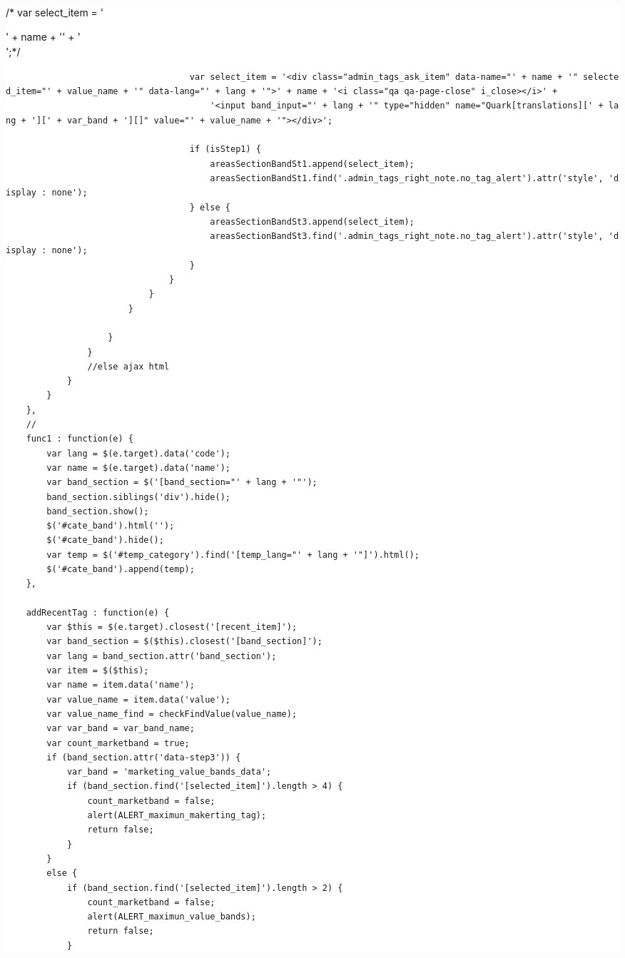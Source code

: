 
/*                                        var select_item = '<div class="admin_tags_ask_item" data-name="' + value_name + '" selected_item="' + value_name + '" data-lang="' + lang + '">' + name + '<i class="qa qa-page-close" i_close></i>' +
                                            '<input band_input="' + lang + '" type="hidden" name="Quark[translations][' + lang + '][' + var_band + '][]" value="' + value_name + '"></div>';*/

                                        var select_item = '<div class="admin_tags_ask_item" data-name="' + name + '" selected_item="' + value_name + '" data-lang="' + lang + '">' + name + '<i class="qa qa-page-close" i_close></i>' +
                                            '<input band_input="' + lang + '" type="hidden" name="Quark[translations][' + lang + '][' + var_band + '][]" value="' + value_name + '"></div>';

                                        if (isStep1) {
                                            areasSectionBandSt1.append(select_item);
                                            areasSectionBandSt1.find('.admin_tags_right_note.no_tag_alert').attr('style', 'display : none');
                                        } else {
                                            areasSectionBandSt3.append(select_item);
                                            areasSectionBandSt3.find('.admin_tags_right_note.no_tag_alert').attr('style', 'display : none');
                                        }
                                    }
                                }
                            }

                        }
                    }
                    //else ajax html
                }
            }
        },
        //
        func1 : function(e) {
            var lang = $(e.target).data('code');
            var name = $(e.target).data('name');
            var band_section = $('[band_section="' + lang + '"');
            band_section.siblings('div').hide();
            band_section.show();
            $('#cate_band').html('');
            $('#cate_band').hide();
            var temp = $('#temp_category').find('[temp_lang="' + lang + '"]').html();
            $('#cate_band').append(temp);
        },

        addRecentTag : function(e) {
            var $this = $(e.target).closest('[recent_item]');
            var band_section = $($this).closest('[band_section]');
            var lang = band_section.attr('band_section');
            var item = $($this);
            var name = item.data('name');
            var value_name = item.data('value');
            var value_name_find = checkFindValue(value_name);
            var var_band = var_band_name;
            var count_marketband = true;
            if (band_section.attr('data-step3')) {
                var_band = 'marketing_value_bands_data';
                if (band_section.find('[selected_item]').length > 4) {
                    count_marketband = false;
                    alert(ALERT_maximun_makerting_tag);
                    return false;
                }
            }
            else {
                if (band_section.find('[selected_item]').length > 2) {
                    count_marketband = false;
                    alert(ALERT_maximun_value_bands);
                    return false;
                }